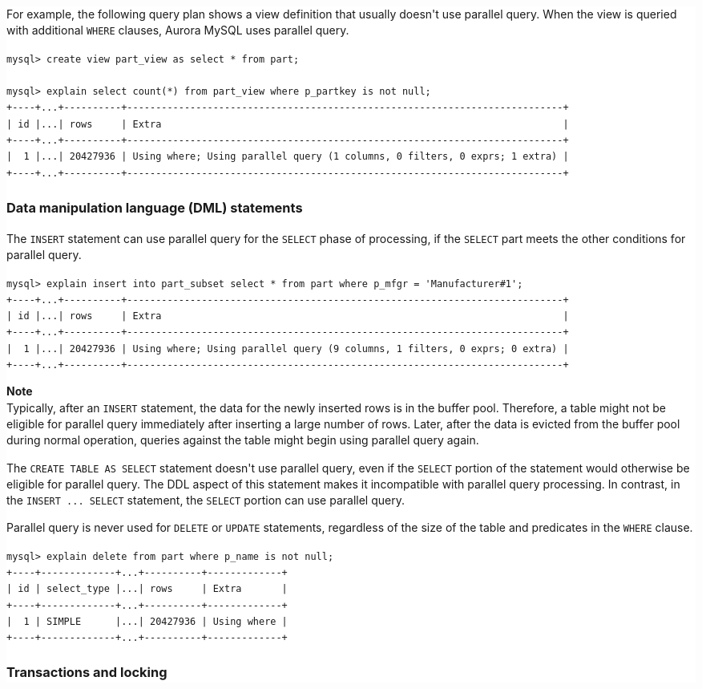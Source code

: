  For example, the following query plan shows a view definition that usually doesn't use parallel query\. When the view is queried with additional `WHERE` clauses, Aurora MySQL uses parallel query\. 

```
mysql> create view part_view as select * from part;

mysql> explain select count(*) from part_view where p_partkey is not null;
+----+...+----------+----------------------------------------------------------------------------+
| id |...| rows     | Extra                                                                      |
+----+...+----------+----------------------------------------------------------------------------+
|  1 |...| 20427936 | Using where; Using parallel query (1 columns, 0 filters, 0 exprs; 1 extra) |
+----+...+----------+----------------------------------------------------------------------------+
```

### Data manipulation language \(DML\) statements<a name="aurora-mysql-parallel-query-sql-dml"></a>

 The `INSERT` statement can use parallel query for the `SELECT` phase of processing, if the `SELECT` part meets the other conditions for parallel query\. 

```
mysql> explain insert into part_subset select * from part where p_mfgr = 'Manufacturer#1';
+----+...+----------+----------------------------------------------------------------------------+
| id |...| rows     | Extra                                                                      |
+----+...+----------+----------------------------------------------------------------------------+
|  1 |...| 20427936 | Using where; Using parallel query (9 columns, 1 filters, 0 exprs; 0 extra) |
+----+...+----------+----------------------------------------------------------------------------+
```

**Note**  
 Typically, after an `INSERT` statement, the data for the newly inserted rows is in the buffer pool\. Therefore, a table might not be eligible for parallel query immediately after inserting a large number of rows\. Later, after the data is evicted from the buffer pool during normal operation, queries against the table might begin using parallel query again\. 

 The `CREATE TABLE AS SELECT` statement doesn't use parallel query, even if the `SELECT` portion of the statement would otherwise be eligible for parallel query\. The DDL aspect of this statement makes it incompatible with parallel query processing\. In contrast, in the `INSERT ... SELECT` statement, the `SELECT` portion can use parallel query\. 

 Parallel query is never used for `DELETE` or `UPDATE` statements, regardless of the size of the table and predicates in the `WHERE` clause\. 

```
mysql> explain delete from part where p_name is not null;
+----+-------------+...+----------+-------------+
| id | select_type |...| rows     | Extra       |
+----+-------------+...+----------+-------------+
|  1 | SIMPLE      |...| 20427936 | Using where |
+----+-------------+...+----------+-------------+
```

### Transactions and locking<a name="aurora-mysql-parallel-query-sql-transactions"></a>
